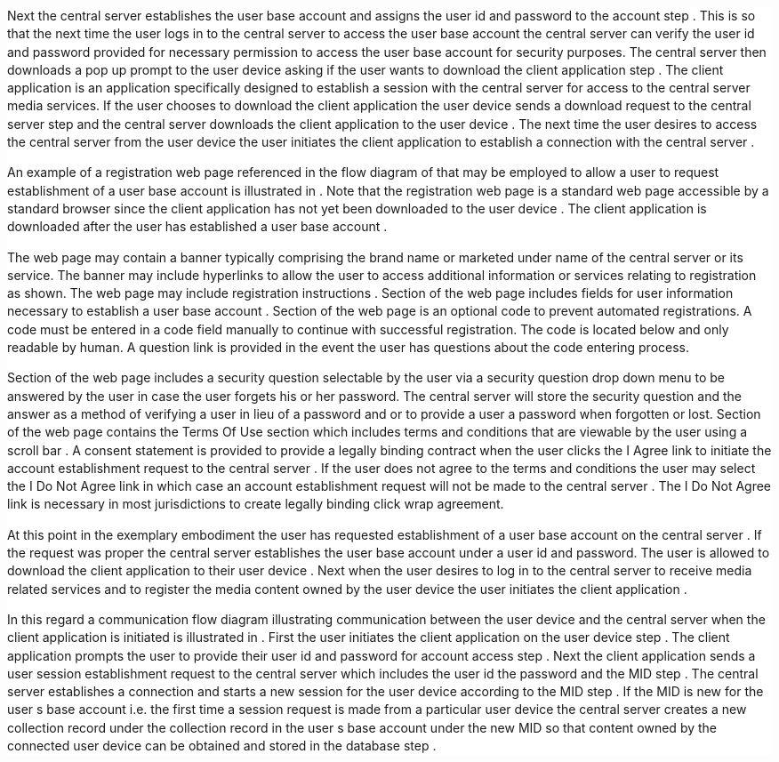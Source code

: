 Next the central server establishes the user base account and assigns the user id and password to the account step . This is so that the next time the user logs in to the central server to access the user base account the central server can verify the user id and password provided for necessary permission to access the user base account for security purposes. The central server then downloads a pop up prompt to the user device asking if the user wants to download the client application step . The client application is an application specifically designed to establish a session with the central server for access to the central server media services. If the user chooses to download the client application the user device sends a download request to the central server step and the central server downloads the client application to the user device . The next time the user desires to access the central server from the user device the user initiates the client application to establish a connection with the central server .

An example of a registration web page referenced in the flow diagram of that may be employed to allow a user to request establishment of a user base account is illustrated in . Note that the registration web page is a standard web page accessible by a standard browser since the client application has not yet been downloaded to the user device . The client application is downloaded after the user has established a user base account .

The web page may contain a banner typically comprising the brand name or marketed under name of the central server or its service. The banner may include hyperlinks to allow the user to access additional information or services relating to registration as shown. The web page may include registration instructions . Section of the web page includes fields for user information necessary to establish a user base account . Section of the web page is an optional code to prevent automated registrations. A code must be entered in a code field manually to continue with successful registration. The code is located below and only readable by human. A question link is provided in the event the user has questions about the code entering process.

Section of the web page includes a security question selectable by the user via a security question drop down menu to be answered by the user in case the user forgets his or her password. The central server will store the security question and the answer as a method of verifying a user in lieu of a password and or to provide a user a password when forgotten or lost. Section of the web page contains the Terms Of Use section which includes terms and conditions that are viewable by the user using a scroll bar . A consent statement is provided to provide a legally binding contract when the user clicks the I Agree link to initiate the account establishment request to the central server . If the user does not agree to the terms and conditions the user may select the I Do Not Agree link in which case an account establishment request will not be made to the central server . The I Do Not Agree link is necessary in most jurisdictions to create legally binding click wrap agreement.

At this point in the exemplary embodiment the user has requested establishment of a user base account on the central server . If the request was proper the central server establishes the user base account under a user id and password. The user is allowed to download the client application to their user device . Next when the user desires to log in to the central server to receive media related services and to register the media content owned by the user device the user initiates the client application .

In this regard a communication flow diagram illustrating communication between the user device and the central server when the client application is initiated is illustrated in . First the user initiates the client application on the user device step . The client application prompts the user to provide their user id and password for account access step . Next the client application sends a user session establishment request to the central server which includes the user id the password and the MID step . The central server establishes a connection and starts a new session for the user device according to the MID step . If the MID is new for the user s base account i.e. the first time a session request is made from a particular user device the central server creates a new collection record under the collection record in the user s base account under the new MID so that content owned by the connected user device can be obtained and stored in the database step .
